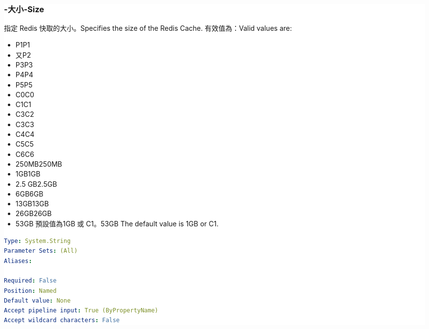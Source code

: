 ### <span data-ttu-id="737ca-196">-大小</span><span class="sxs-lookup"><span data-stu-id="737ca-196">-Size</span></span>
<span data-ttu-id="737ca-197">指定 Redis 快取的大小。</span><span class="sxs-lookup"><span data-stu-id="737ca-197">Specifies the size of the Redis Cache.</span></span>
<span data-ttu-id="737ca-198">有效值為：</span><span class="sxs-lookup"><span data-stu-id="737ca-198">Valid values are:</span></span> 
- <span data-ttu-id="737ca-199">P1</span><span class="sxs-lookup"><span data-stu-id="737ca-199">P1</span></span>
- <span data-ttu-id="737ca-200">又</span><span class="sxs-lookup"><span data-stu-id="737ca-200">P2</span></span>
- <span data-ttu-id="737ca-201">P3</span><span class="sxs-lookup"><span data-stu-id="737ca-201">P3</span></span>
- <span data-ttu-id="737ca-202">P4</span><span class="sxs-lookup"><span data-stu-id="737ca-202">P4</span></span>
- <span data-ttu-id="737ca-203">P5</span><span class="sxs-lookup"><span data-stu-id="737ca-203">P5</span></span>
- <span data-ttu-id="737ca-204">C0</span><span class="sxs-lookup"><span data-stu-id="737ca-204">C0</span></span>
- <span data-ttu-id="737ca-205">C1</span><span class="sxs-lookup"><span data-stu-id="737ca-205">C1</span></span>
- <span data-ttu-id="737ca-206">C3</span><span class="sxs-lookup"><span data-stu-id="737ca-206">C2</span></span>
- <span data-ttu-id="737ca-207">C3</span><span class="sxs-lookup"><span data-stu-id="737ca-207">C3</span></span>
- <span data-ttu-id="737ca-208">C4</span><span class="sxs-lookup"><span data-stu-id="737ca-208">C4</span></span>
- <span data-ttu-id="737ca-209">C5</span><span class="sxs-lookup"><span data-stu-id="737ca-209">C5</span></span>
- <span data-ttu-id="737ca-210">C6</span><span class="sxs-lookup"><span data-stu-id="737ca-210">C6</span></span>
- <span data-ttu-id="737ca-211">250MB</span><span class="sxs-lookup"><span data-stu-id="737ca-211">250MB</span></span>
- <span data-ttu-id="737ca-212">1GB</span><span class="sxs-lookup"><span data-stu-id="737ca-212">1GB</span></span>
- <span data-ttu-id="737ca-213">2.5 GB</span><span class="sxs-lookup"><span data-stu-id="737ca-213">2.5GB</span></span>
- <span data-ttu-id="737ca-214">6GB</span><span class="sxs-lookup"><span data-stu-id="737ca-214">6GB</span></span>
- <span data-ttu-id="737ca-215">13GB</span><span class="sxs-lookup"><span data-stu-id="737ca-215">13GB</span></span>
- <span data-ttu-id="737ca-216">26GB</span><span class="sxs-lookup"><span data-stu-id="737ca-216">26GB</span></span>
- <span data-ttu-id="737ca-217">53GB 預設值為1GB 或 C1。</span><span class="sxs-lookup"><span data-stu-id="737ca-217">53GB The default value is 1GB or C1.</span></span>

```yaml
Type: System.String
Parameter Sets: (All)
Aliases:

Required: False
Position: Named
Default value: None
Accept pipeline input: True (ByPropertyName)
Accept wildcard characters: False
```
